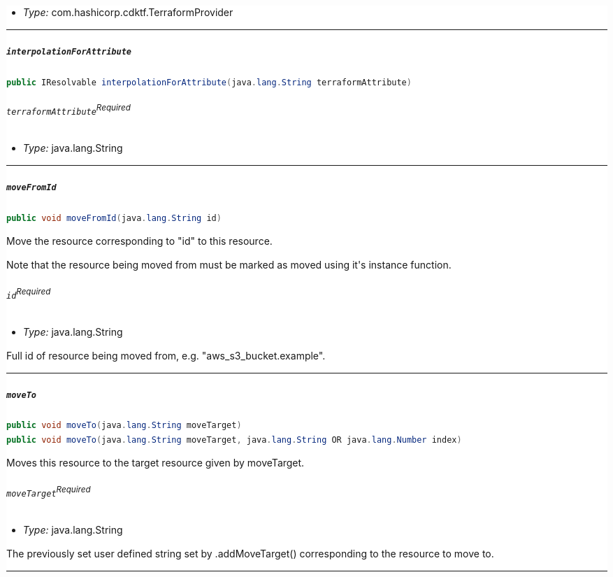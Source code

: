 - *Type:* com.hashicorp.cdktf.TerraformProvider

---

##### `interpolationForAttribute` <a name="interpolationForAttribute" id="@cdktf/provider-snowflake.procedureGrant.ProcedureGrant.interpolationForAttribute"></a>

```java
public IResolvable interpolationForAttribute(java.lang.String terraformAttribute)
```

###### `terraformAttribute`<sup>Required</sup> <a name="terraformAttribute" id="@cdktf/provider-snowflake.procedureGrant.ProcedureGrant.interpolationForAttribute.parameter.terraformAttribute"></a>

- *Type:* java.lang.String

---

##### `moveFromId` <a name="moveFromId" id="@cdktf/provider-snowflake.procedureGrant.ProcedureGrant.moveFromId"></a>

```java
public void moveFromId(java.lang.String id)
```

Move the resource corresponding to "id" to this resource.

Note that the resource being moved from must be marked as moved using it's instance function.

###### `id`<sup>Required</sup> <a name="id" id="@cdktf/provider-snowflake.procedureGrant.ProcedureGrant.moveFromId.parameter.id"></a>

- *Type:* java.lang.String

Full id of resource being moved from, e.g. "aws_s3_bucket.example".

---

##### `moveTo` <a name="moveTo" id="@cdktf/provider-snowflake.procedureGrant.ProcedureGrant.moveTo"></a>

```java
public void moveTo(java.lang.String moveTarget)
public void moveTo(java.lang.String moveTarget, java.lang.String OR java.lang.Number index)
```

Moves this resource to the target resource given by moveTarget.

###### `moveTarget`<sup>Required</sup> <a name="moveTarget" id="@cdktf/provider-snowflake.procedureGrant.ProcedureGrant.moveTo.parameter.moveTarget"></a>

- *Type:* java.lang.String

The previously set user defined string set by .addMoveTarget() corresponding to the resource to move to.

---